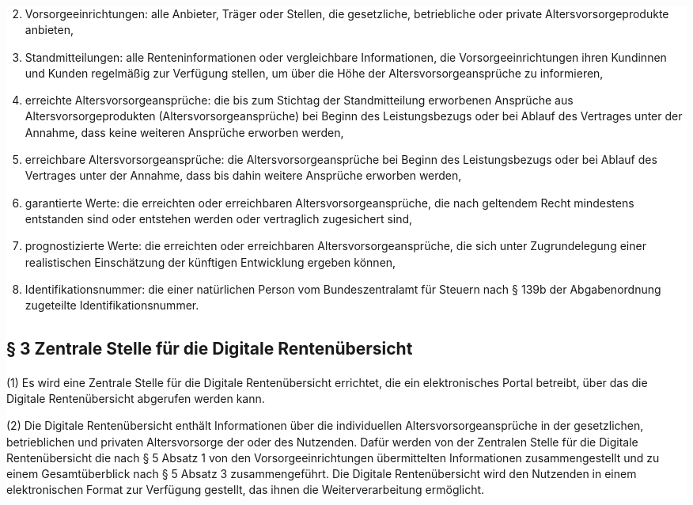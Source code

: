 



2.  Vorsorgeeinrichtungen: alle Anbieter, Träger oder Stellen, die
    gesetzliche, betriebliche oder private Altersvorsorgeprodukte
    anbieten,


3.  Standmitteilungen: alle Renteninformationen oder vergleichbare
    Informationen, die Vorsorgeeinrichtungen ihren Kundinnen und Kunden
    regelmäßig zur Verfügung stellen, um über die Höhe der
    Altersvorsorgeansprüche zu informieren,


4.  erreichte Altersvorsorgeansprüche: die bis zum Stichtag der
    Standmitteilung erworbenen Ansprüche aus Altersvorsorgeprodukten
    (Altersvorsorgeansprüche) bei Beginn des Leistungsbezugs oder bei
    Ablauf des Vertrages unter der Annahme, dass keine weiteren Ansprüche
    erworben werden,


5.  erreichbare Altersvorsorgeansprüche: die Altersvorsorgeansprüche bei
    Beginn des Leistungsbezugs oder bei Ablauf des Vertrages unter der
    Annahme, dass bis dahin weitere Ansprüche erworben werden,


6.  garantierte Werte: die erreichten oder erreichbaren
    Altersvorsorgeansprüche, die nach geltendem Recht mindestens
    entstanden sind oder entstehen werden oder vertraglich zugesichert
    sind,


7.  prognostizierte Werte: die erreichten oder erreichbaren
    Altersvorsorgeansprüche, die sich unter Zugrundelegung einer
    realistischen Einschätzung der künftigen Entwicklung ergeben können,


8.  Identifikationsnummer: die einer natürlichen Person vom
    Bundeszentralamt für Steuern nach § 139b der Abgabenordnung zugeteilte
    Identifikationsnummer.





## § 3 Zentrale Stelle für die Digitale Rentenübersicht

(1) Es wird eine Zentrale Stelle für die Digitale Rentenübersicht
errichtet, die ein elektronisches Portal betreibt, über das die
Digitale Rentenübersicht abgerufen werden kann.

(2) Die Digitale Rentenübersicht enthält Informationen über die
individuellen Altersvorsorgeansprüche in der gesetzlichen,
betrieblichen und privaten Altersvorsorge der oder des Nutzenden.
Dafür werden von der Zentralen Stelle für die Digitale Rentenübersicht
die nach § 5 Absatz 1 von den Vorsorgeeinrichtungen übermittelten
Informationen zusammengestellt und zu einem Gesamtüberblick nach § 5
Absatz 3 zusammengeführt. Die Digitale Rentenübersicht wird den
Nutzenden in einem elektronischen Format zur Verfügung gestellt, das
ihnen die Weiterverarbeitung ermöglicht.
